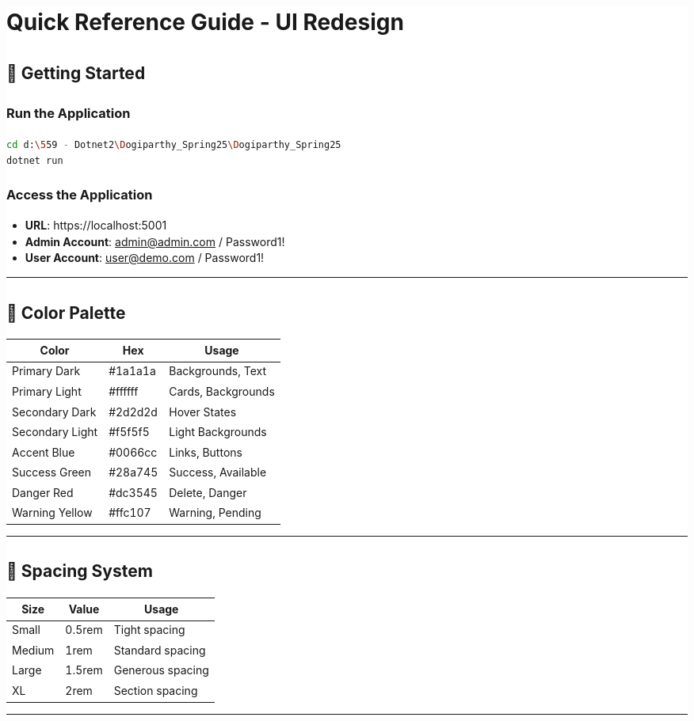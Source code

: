# Quick Reference Guide - UI Redesign

## 🚀 Getting Started

### Run the Application
```bash
cd d:\559 - Dotnet2\Dogiparthy_Spring25\Dogiparthy_Spring25
dotnet run
```

### Access the Application
- **URL**: https://localhost:5001
- **Admin Account**: admin@admin.com / Password1!
- **User Account**: user@demo.com / Password1!

---

## 🎨 Color Palette

| Color | Hex | Usage |
|-------|-----|-------|
| Primary Dark | #1a1a1a | Backgrounds, Text |
| Primary Light | #ffffff | Cards, Backgrounds |
| Secondary Dark | #2d2d2d | Hover States |
| Secondary Light | #f5f5f5 | Light Backgrounds |
| Accent Blue | #0066cc | Links, Buttons |
| Success Green | #28a745 | Success, Available |
| Danger Red | #dc3545 | Delete, Danger |
| Warning Yellow | #ffc107 | Warning, Pending |

---

## 📐 Spacing System

| Size | Value | Usage |
|------|-------|-------|
| Small | 0.5rem | Tight spacing |
| Medium | 1rem | Standard spacing |
| Large | 1.5rem | Generous spacing |
| XL | 2rem | Section spacing |

---
